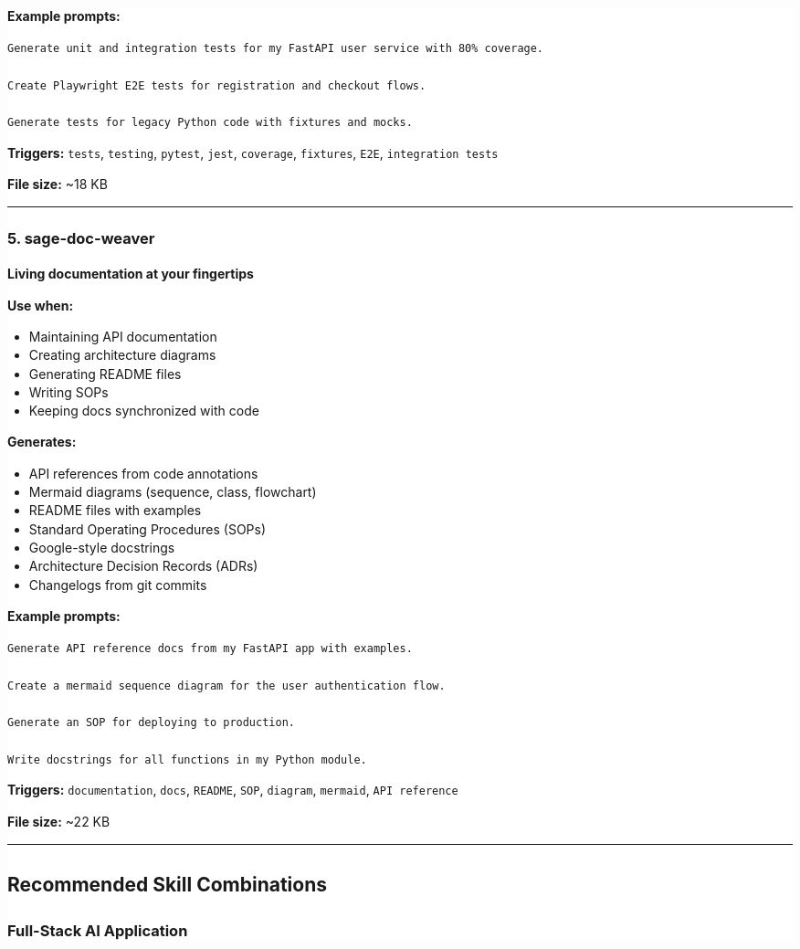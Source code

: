 **Example prompts:**
```
Generate unit and integration tests for my FastAPI user service with 80% coverage.

Create Playwright E2E tests for registration and checkout flows.

Generate tests for legacy Python code with fixtures and mocks.
```

**Triggers:** `tests`, `testing`, `pytest`, `jest`, `coverage`, `fixtures`, `E2E`, `integration tests`

**File size:** ~18 KB

---

### 5. sage-doc-weaver

**Living documentation at your fingertips**

**Use when:**
- Maintaining API documentation
- Creating architecture diagrams
- Generating README files
- Writing SOPs
- Keeping docs synchronized with code

**Generates:**
- API references from code annotations
- Mermaid diagrams (sequence, class, flowchart)
- README files with examples
- Standard Operating Procedures (SOPs)
- Google-style docstrings
- Architecture Decision Records (ADRs)
- Changelogs from git commits

**Example prompts:**
```
Generate API reference docs from my FastAPI app with examples.

Create a mermaid sequence diagram for the user authentication flow.

Generate an SOP for deploying to production.

Write docstrings for all functions in my Python module.
```

**Triggers:** `documentation`, `docs`, `README`, `SOP`, `diagram`, `mermaid`, `API reference`

**File size:** ~22 KB

---

## Recommended Skill Combinations

### Full-Stack AI Application
